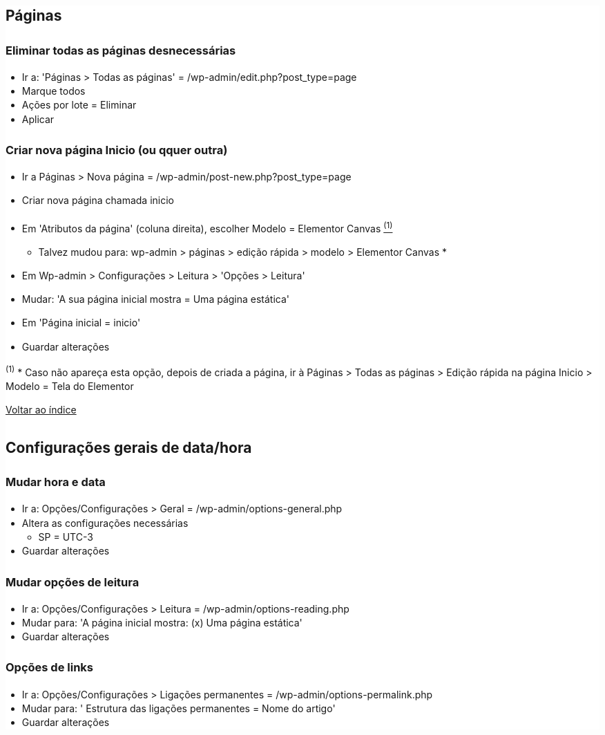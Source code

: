 

## Páginas <a id='paginas'></a>

### Eliminar todas as páginas desnecessárias

 - Ir a: 'Páginas > Todas as páginas' = /wp-admin/edit.php?post_type=page
 - Marque todos 
 - Ações por lote = Eliminar
 - Aplicar


### Criar nova página Inicio (ou qquer outra)

 - Ir a Páginas > Nova página = /wp-admin/post-new.php?post_type=page
 - Criar nova página chamada inicio
 - Em 'Atributos da página' (coluna direita), escolher Modelo = Elementor Canvas [<sup>(1)<sup>](#modeloPagina)
 	- Talvez mudou para: wp-admin > páginas > edição rápida > modelo > Elementor Canvas *

 - Em Wp-admin > Configurações > Leitura > 'Opções > Leitura'
 - Mudar: 'A sua página inicial mostra = Uma página estática'
 - Em 'Página inicial = inicio'
 - Guardar alterações

<a id='modeloPagina'></a><sup>(1)</sup> * Caso não apareça esta opção, depois de criada a página, ir à Páginas > Todas as páginas > Edição rápida na página Inicio > Modelo = Tela do Elementor

[Voltar ao índice](#indice)



## Configurações gerais de data/hora <a id='configurar'></a>

### Mudar hora e data

 - Ir a: Opções/Configurações > Geral = /wp-admin/options-general.php
 - Altera as configurações necessárias
 	- SP = UTC-3
 - Guardar alterações


### Mudar opções de leitura
 - Ir a: Opções/Configurações > Leitura = /wp-admin/options-reading.php
 - Mudar para: 'A página inicial mostra: (x) Uma página estática'
 - Guardar alterações

 ### Opções de links
 - Ir a: Opções/Configurações > Ligações permanentes = /wp-admin/options-permalink.php
 - Mudar para: '
Estrutura das ligações permanentes = Nome do artigo'
 - Guardar alterações
